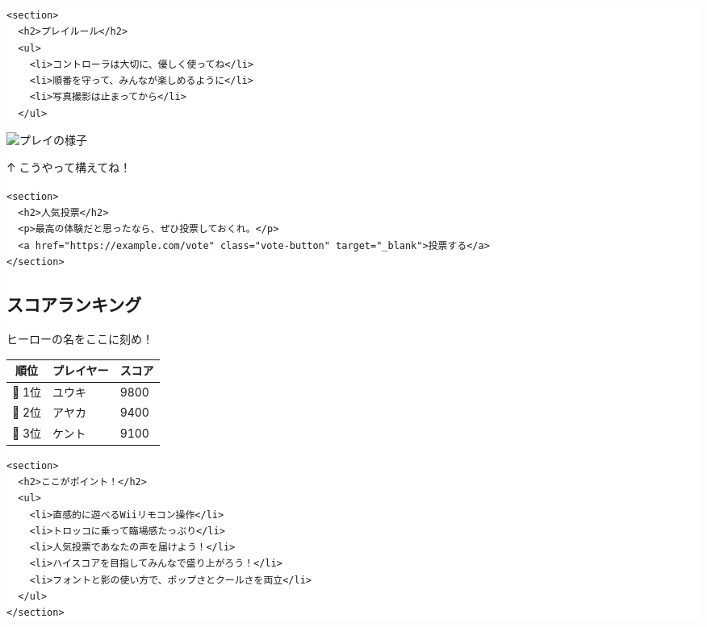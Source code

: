     <section>
      <h2>プレイルール</h2>
      <ul>
        <li>コントローラは大切に、優しく使ってね</li>
        <li>順番を守って、みんなが楽しめるように</li>
        <li>写真撮影は止まってから</li>
      </ul>

  <div class="rule-image-box">
    <img src="images/rule-example.jpg" alt="プレイの様子" class="rule-image" />
    <p class="rule-caption">↑ こうやって構えてね！</p>
  </div>
</section>

    <section>
      <h2>人気投票</h2>
      <p>最高の体験だと思ったなら、ぜひ投票しておくれ。</p>
      <a href="https://example.com/vote" class="vote-button" target="_blank">投票する</a>
    </section>

<section>
  <h2>スコアランキング</h2>
  <p>ヒーローの名をここに刻め！</p>
  <div class="score-container">
    <table class="score-table">
      <thead>
        <tr>
          <th>順位</th>
          <th>プレイヤー</th>
          <th>スコア</th>
        </tr>
      </thead>
      <tbody>
        <tr class="first"><td>🥇 1位</td><td>ユウキ</td><td>9800</td></tr>
        <tr class="second"><td>🥈 2位</td><td>アヤカ</td><td>9400</td></tr>
        <tr class="third"><td>🥉 3位</td><td>ケント</td><td>9100</td></tr>
      </tbody>
    </table>
  </div>
</section>


    <section>
      <h2>ここがポイント！</h2>
      <ul>
        <li>直感的に遊べるWiiリモコン操作</li>
        <li>トロッコに乗って臨場感たっぷり</li>
        <li>人気投票であなたの声を届けよう！</li>
        <li>ハイスコアを目指してみんなで盛り上がろう！</li>
        <li>フォントと影の使い方で、ポップさとクールさを両立</li>
      </ul>
    </section>
